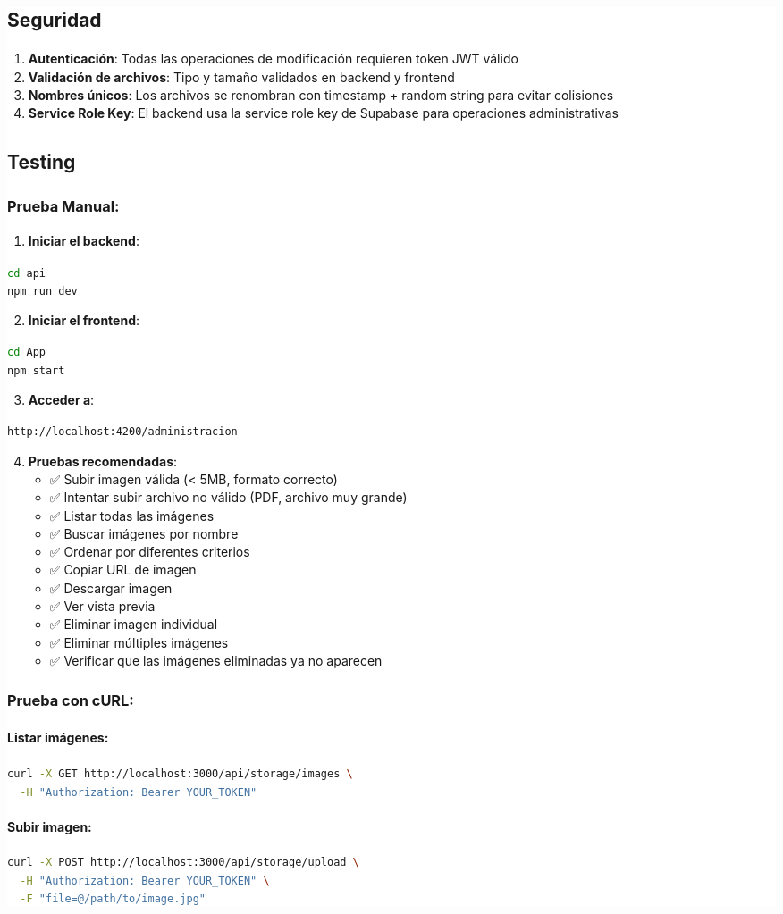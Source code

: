 ## Seguridad

1. **Autenticación**: Todas las operaciones de modificación requieren token JWT válido
2. **Validación de archivos**: Tipo y tamaño validados en backend y frontend
3. **Nombres únicos**: Los archivos se renombran con timestamp + random string para evitar colisiones
4. **Service Role Key**: El backend usa la service role key de Supabase para operaciones administrativas

## Testing

### Prueba Manual:

1. **Iniciar el backend**:
```bash
cd api
npm run dev
```

2. **Iniciar el frontend**:
```bash
cd App
npm start
```

3. **Acceder a**:
```
http://localhost:4200/administracion
```

4. **Pruebas recomendadas**:
   - ✅ Subir imagen válida (< 5MB, formato correcto)
   - ✅ Intentar subir archivo no válido (PDF, archivo muy grande)
   - ✅ Listar todas las imágenes
   - ✅ Buscar imágenes por nombre
   - ✅ Ordenar por diferentes criterios
   - ✅ Copiar URL de imagen
   - ✅ Descargar imagen
   - ✅ Ver vista previa
   - ✅ Eliminar imagen individual
   - ✅ Eliminar múltiples imágenes
   - ✅ Verificar que las imágenes eliminadas ya no aparecen

### Prueba con cURL:

#### Listar imágenes:
```bash
curl -X GET http://localhost:3000/api/storage/images \
  -H "Authorization: Bearer YOUR_TOKEN"
```

#### Subir imagen:
```bash
curl -X POST http://localhost:3000/api/storage/upload \
  -H "Authorization: Bearer YOUR_TOKEN" \
  -F "file=@/path/to/image.jpg"
```

